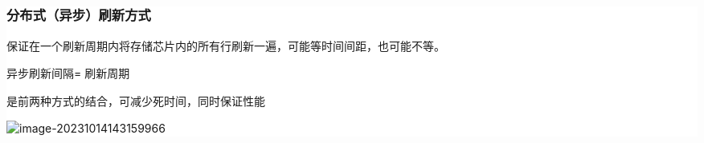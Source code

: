 ### 分布式（异步）刷新方式

保证在一个刷新周期内将存储芯片内的所有行刷新一遍，可能等时间间距，也可能不等。

异步刷新间隔= 刷新周期

是前两种方式的结合，可减少死时间，同时保证性能

![image-20231014143159966](https://pigkiller-011955-1319328397.cos.ap-beijing.myqcloud.com/img/202310141432041.png)









